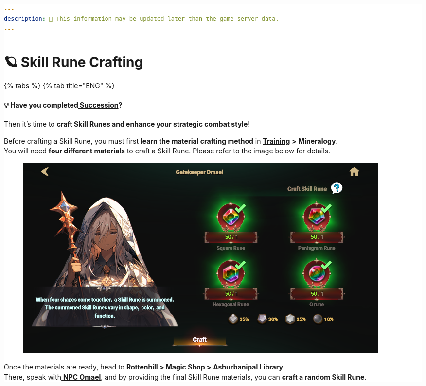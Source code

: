 ```yaml
---
description: 🛑 This information may be updated later than the game server data.
---
```


# 🪐 Skill Rune Crafting

{% tabs %}
{% tab title="ENG" %}
#### 💡 **Have you completed**[ **Succession**](./#eng)**?**

Then it’s time to **craft Skill Runes and enhance your strategic combat style!**

Before crafting a Skill Rune, you must first **learn the material crafting method** in [**Training**](../../../getting-started-guide/traning.md#eng) **> Mineralogy**.\
You will need **four different materials** to craft a Skill Rune. Please refer to the image below for details.

<figure><img src="../../../.gitbook/assets/image (24).png" alt=""><figcaption></figcaption></figure>

Once the materials are ready, head to **Rottenhill > Magic Shop >**[ **Ashurbanipal Library**](../../../field-info/rotten-hill/magic-shop/ashurbanipal-library/#eng).\
There, speak with[ **NPC Omael**](../../../field-info/rotten-hill/magic-shop/ashurbanipal-library/npc-library.md#omael-omaeru), and by providing the final Skill Rune materials, you can **craft a random Skill Rune**.
